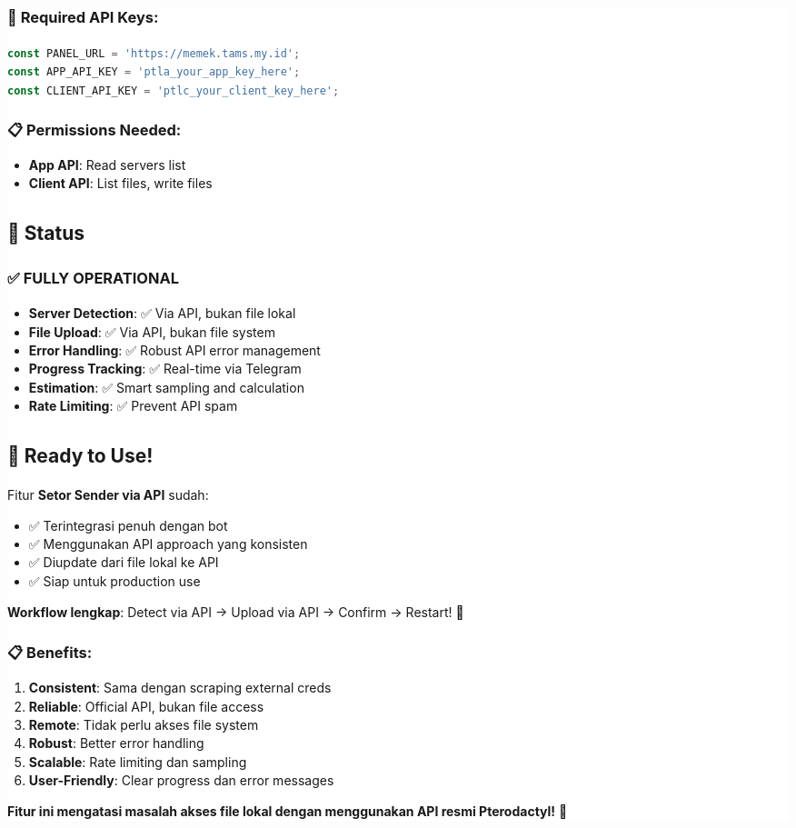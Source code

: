 ### 🔑 **Required API Keys**:
```javascript
const PANEL_URL = 'https://memek.tams.my.id';
const APP_API_KEY = 'ptla_your_app_key_here';
const CLIENT_API_KEY = 'ptlc_your_client_key_here';
```

### 📋 **Permissions Needed**:
- **App API**: Read servers list
- **Client API**: List files, write files

## 🚀 Status

### ✅ **FULLY OPERATIONAL**
- **Server Detection**: ✅ Via API, bukan file lokal
- **File Upload**: ✅ Via API, bukan file system
- **Error Handling**: ✅ Robust API error management
- **Progress Tracking**: ✅ Real-time via Telegram
- **Estimation**: ✅ Smart sampling and calculation
- **Rate Limiting**: ✅ Prevent API spam

## 🎉 Ready to Use!

Fitur **Setor Sender via API** sudah:
- ✅ Terintegrasi penuh dengan bot
- ✅ Menggunakan API approach yang konsisten
- ✅ Diupdate dari file lokal ke API
- ✅ Siap untuk production use

**Workflow lengkap**: Detect via API → Upload via API → Confirm → Restart! 🌟

### 📋 Benefits:
1. **Consistent**: Sama dengan scraping external creds
2. **Reliable**: Official API, bukan file access
3. **Remote**: Tidak perlu akses file system
4. **Robust**: Better error handling
5. **Scalable**: Rate limiting dan sampling
6. **User-Friendly**: Clear progress dan error messages

**Fitur ini mengatasi masalah akses file lokal dengan menggunakan API resmi Pterodactyl!** 🎯
